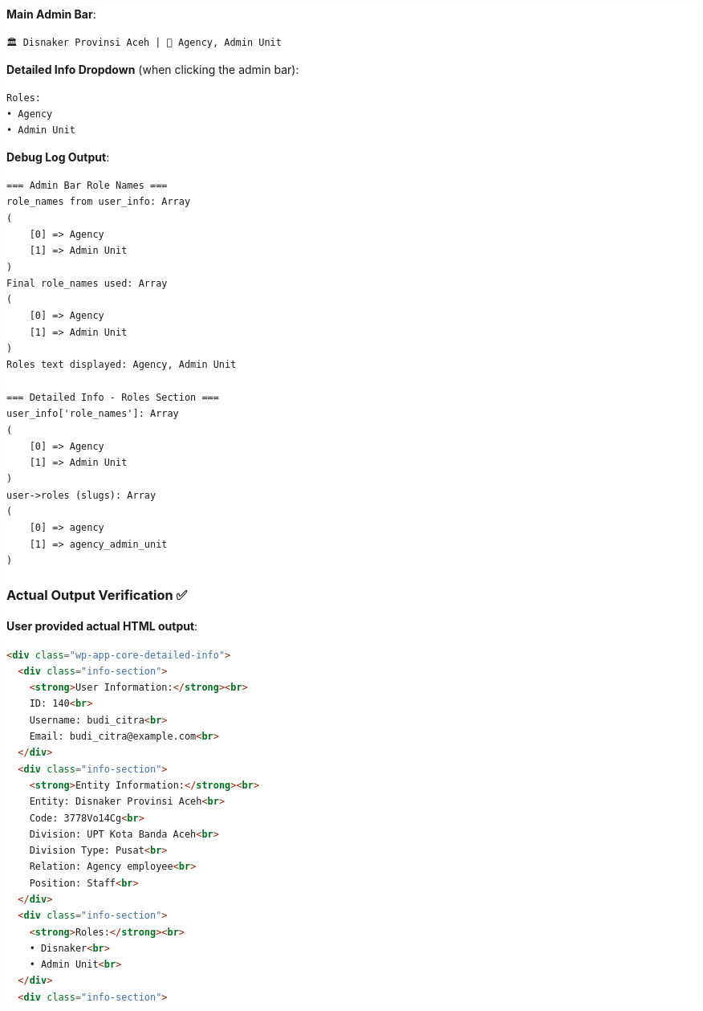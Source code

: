 **Main Admin Bar**:
```
🏛️ Disnaker Provinsi Aceh | 👤 Agency, Admin Unit
```

**Detailed Info Dropdown** (when clicking the admin bar):
```
Roles:
• Agency
• Admin Unit
```

**Debug Log Output**:
```
=== Admin Bar Role Names ===
role_names from user_info: Array
(
    [0] => Agency
    [1] => Admin Unit
)
Final role_names used: Array
(
    [0] => Agency
    [1] => Admin Unit
)
Roles text displayed: Agency, Admin Unit

=== Detailed Info - Roles Section ===
user_info['role_names']: Array
(
    [0] => Agency
    [1] => Admin Unit
)
user->roles (slugs): Array
(
    [0] => agency
    [1] => agency_admin_unit
)
```

### Actual Output Verification ✅

**User provided actual HTML output**:
```html
<div class="wp-app-core-detailed-info">
  <div class="info-section">
    <strong>User Information:</strong><br>
    ID: 140<br>
    Username: budi_citra<br>
    Email: budi_citra@example.com<br>
  </div>
  <div class="info-section">
    <strong>Entity Information:</strong><br>
    Entity: Disnaker Provinsi Aceh<br>
    Code: 3778Vo14Cg<br>
    Division: UPT Kota Banda Aceh<br>
    Division Type: Pusat<br>
    Relation: Agency employee<br>
    Position: Staff<br>
  </div>
  <div class="info-section">
    <strong>Roles:</strong><br>
    • Disnaker<br>
    • Admin Unit<br>
  </div>
  <div class="info-section">
```